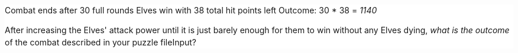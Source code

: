 Combat ends after 30 full rounds
Elves win with 38 total hit points left
Outcome: 30 * 38 = <em>1140</em>
</code>
</pre>

After increasing the Elves' attack power until it is just barely enough for them to win without any Elves dying, <em>what is the outcome</em> of the combat described in your puzzle fileInput?


